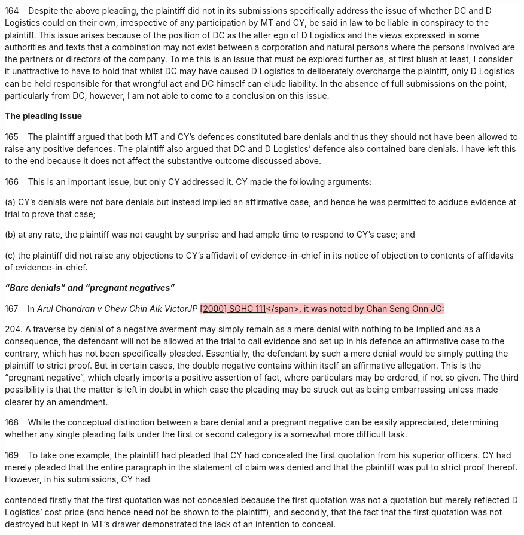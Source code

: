 
164    Despite the above pleading, the plaintiff did not in its submissions specifically address the issue of whether DC and D Logistics could on their own, irrespective of any participation by MT and CY, be said in law to be liable in conspiracy to the plaintiff. This issue arises because of the position of DC as the alter ego of D Logistics and the views expressed in some authorities and texts that a combination may not exist between a corporation and natural persons where the persons involved are the partners or directors of the company. To me this is an issue that must be explored further as, at first blush at least, I consider it unattractive to have to hold that whilst DC may have caused D Logistics to deliberately overcharge the plaintiff, only D Logistics can be held responsible for that wrongful act and DC himself can elude liability. In the absence of full submissions on the point, particularly from DC, however, I am not able to come to a conclusion on this issue. 

**The pleading issue** 

165    The plaintiff argued that both MT and CY’s defences constituted bare denials and thus they should not have been allowed to raise any positive defences. The plaintiff also argued that DC and D Logistics’ defence also contained bare denials. I have left this to the end because it does not affect the substantive outcome discussed above. 

166    This is an important issue, but only CY addressed it. CY made the following arguments: 

 (a) CY’s denials were not bare denials but instead implied an affirmative case, and hence he was permitted to adduce evidence at trial to prove that case; 

 (b) at any rate, the plaintiff was not caught by surprise and had ample time to respond to CY’s case; and 

 (c) the plaintiff did not raise any objections to CY’s affidavit of evidence-in-chief in its notice of objection to contents of affidavits of evidence-in-chief. 

**_“Bare denials” and “pregnant negatives”_** 

167    In _Arul Chandran v Chew Chin Aik VictorJP_ <span style="background-color: #FAC0C0">[[2000] SGHC 111]("https://www.open.gov.sg")</span>, it was noted by Chan Seng Onn JC: 

204\. A traverse by denial of a negative averment may simply remain as a mere denial with nothing to be implied and as a consequence, the defendant will not be allowed at the trial to call evidence and set up in his defence an affirmative case to the contrary, which has not been specifically pleaded. Essentially, the defendant by such a mere denial would be simply putting the plaintiff to strict proof. But in certain cases, the double negative contains within itself an affirmative allegation. This is the “pregnant negative”, which clearly imports a positive assertion of fact, where particulars may be ordered, if not so given. The third possibility is that the matter is left in doubt in which case the pleading may be struck out as being embarrassing unless made clearer by an amendment. 

168    While the conceptual distinction between a bare denial and a pregnant negative can be easily appreciated, determining whether any single pleading falls under the first or second category is a somewhat more difficult task. 

169    To take one example, the plaintiff had pleaded that CY had concealed the first quotation from his superior officers. CY had merely pleaded that the entire paragraph in the statement of claim was denied and that the plaintiff was put to strict proof thereof. However, in his submissions, CY had 


contended firstly that the first quotation was not concealed because the first quotation was not a quotation but merely reflected D Logistics’ cost price (and hence need not be shown to the plaintiff), and secondly, that the fact that the first quotation was not destroyed but kept in MT’s drawer demonstrated the lack of an intention to conceal. 
